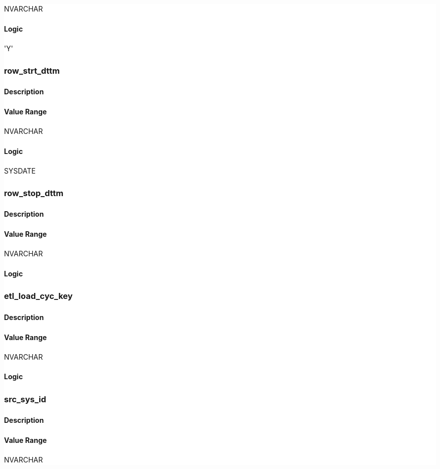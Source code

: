 NVARCHAR

#### Logic


'Y'


### row_strt_dttm
#### Description



#### Value Range

NVARCHAR

#### Logic


SYSDATE


### row_stop_dttm
#### Description



#### Value Range

NVARCHAR

#### Logic





### etl_load_cyc_key
#### Description



#### Value Range

NVARCHAR

#### Logic





### src_sys_id
#### Description



#### Value Range

NVARCHAR
